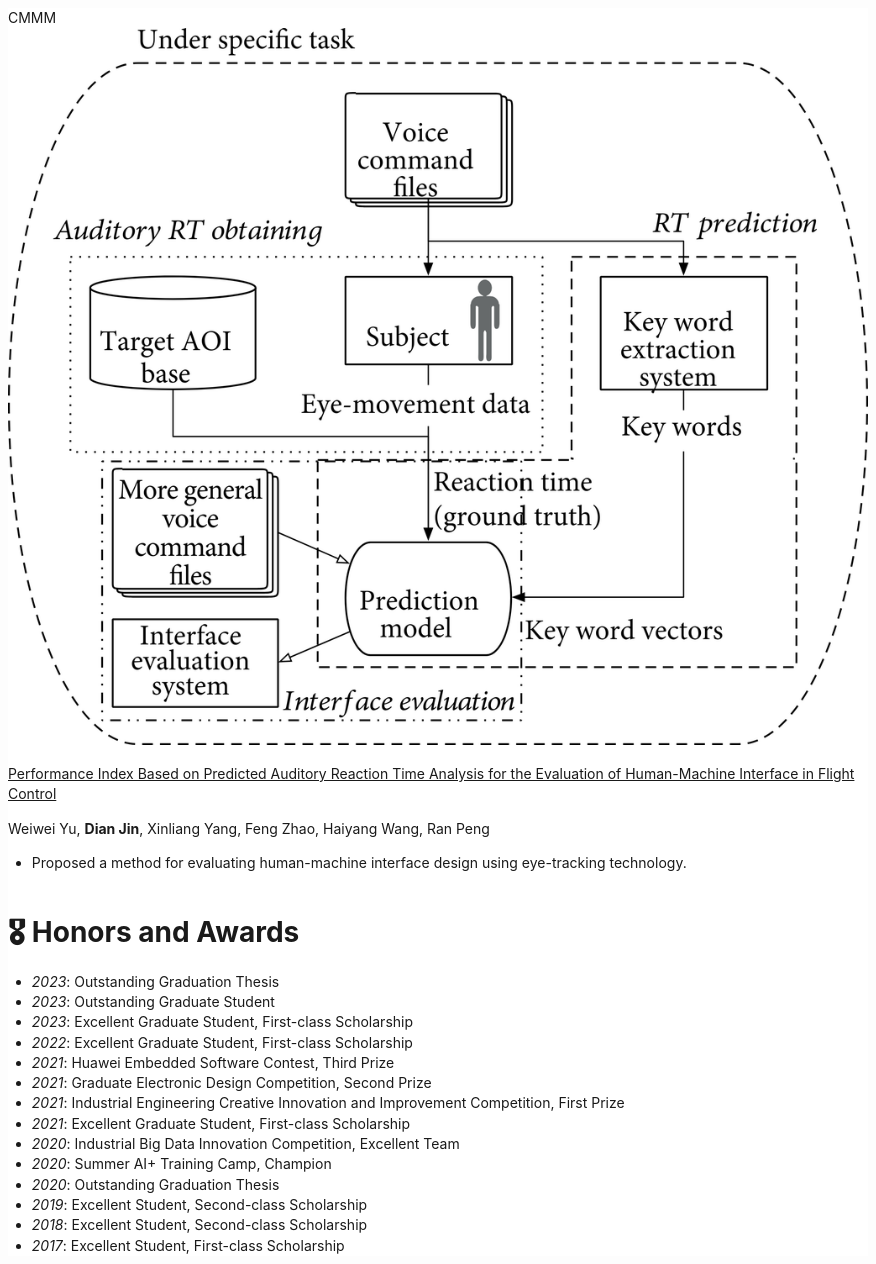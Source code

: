 <div class='paper-box'><div class='paper-box-image'><div><div class="badge">CMMM</div><img src='images/p5.png' alt="sym" width="100%"></div></div>
<div class='paper-box-text' markdown="1">

[Performance Index Based on Predicted Auditory Reaction Time Analysis for the Evaluation of Human-Machine Interface in Flight Control](https://doi.org/10.1155/2022/4661156)

Weiwei Yu, **Dian Jin**, Xinliang Yang, Feng Zhao, Haiyang Wang, Ran Peng

- Proposed a method for evaluating human-machine interface design using eye-tracking technology.
</div>
</div>

# 🎖 Honors and Awards
- *2023*: Outstanding Graduation Thesis
- *2023*: Outstanding Graduate Student
- *2023*: Excellent Graduate Student, First-class Scholarship
- *2022*: Excellent Graduate Student, First-class Scholarship
- *2021*: Huawei Embedded Software Contest, Third Prize
- *2021*: Graduate Electronic Design Competition, Second Prize
- *2021*: Industrial Engineering Creative Innovation and Improvement Competition, First Prize
- *2021*: Excellent Graduate Student, First-class Scholarship
- *2020*: Industrial Big Data Innovation Competition, Excellent Team
- *2020*: Summer AI+ Training Camp, Champion
- *2020*: Outstanding Graduation Thesis
- *2019*: Excellent Student, Second-class Scholarship
- *2018*: Excellent Student, Second-class Scholarship
- *2017*: Excellent Student, First-class Scholarship
